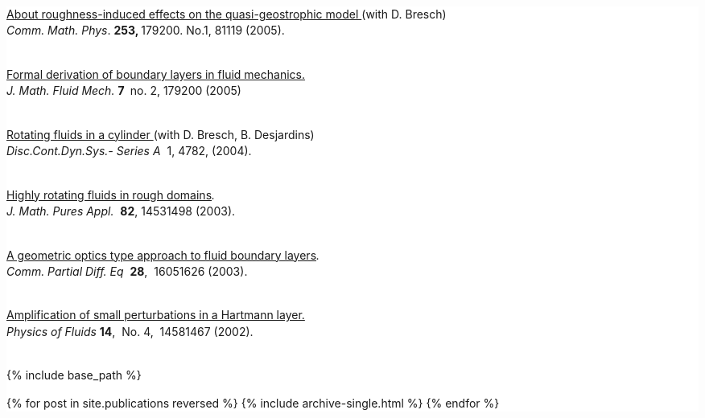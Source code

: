  <a href="/files/CMP2.ps">  About
roughness-induced effects on the quasi-geostrophic model </a> (with
D. Bresch)<br><span style="font-style: italic;"> </span><i>Comm. Math.
Phys</i>. <span style="font-weight: bold;">253, </span><span
 class="title"></span>179200. No.1,
81119 (2005).
<br>
<br>


<a href="/files/jmfm115.pdf"> Formal derivation of boundary layers in fluid mechanics.</a>
<br></span>
<em>J. Math. Fluid Mech.</em> <span style="font-weight: bold;">
7&nbsp;</span> no. 2, 179200 (2005)
  <br>
<br>

<a href="/files/cylindfinal.pdf"> Rotating fluids in a cylinder </a> (with
D.
Bresch, B. Desjardins)<br><span style="font-style: italic;">
</span><i>Disc.Cont.Dyn.Sys.-
Series A&nbsp; </i>1, 4782, (2004).
<br>
<br>


<a href="/files/ekman.ps"> Highly
rotating fluids in rough domains</a><i>. <br>J. Math. Pures Appl.&nbsp;</i> <b>82</b>,
14531498 (2003).
<br>
<br>

<a href="cpde_bl.pdf"> A geometric optics type approach to fluid
boundary layers</a><i>. <br>
Comm. Partial Diff. Eq</i>&nbsp; <b>28</b>,&nbsp; 16051626 (2003).
<br>
<br>

  
<a href="pof_hartmann.pdf"> Amplification of small perturbations in a Hartmann layer.</a> 
<br>
<i>Physics of Fluids</i>
<b>14</b>,&nbsp; No. 4,&nbsp; 14581467
(2002).
<br>
<br>



{% include base_path %}

{% for post in site.publications reversed %}
  {% include archive-single.html %}
{% endfor %}
